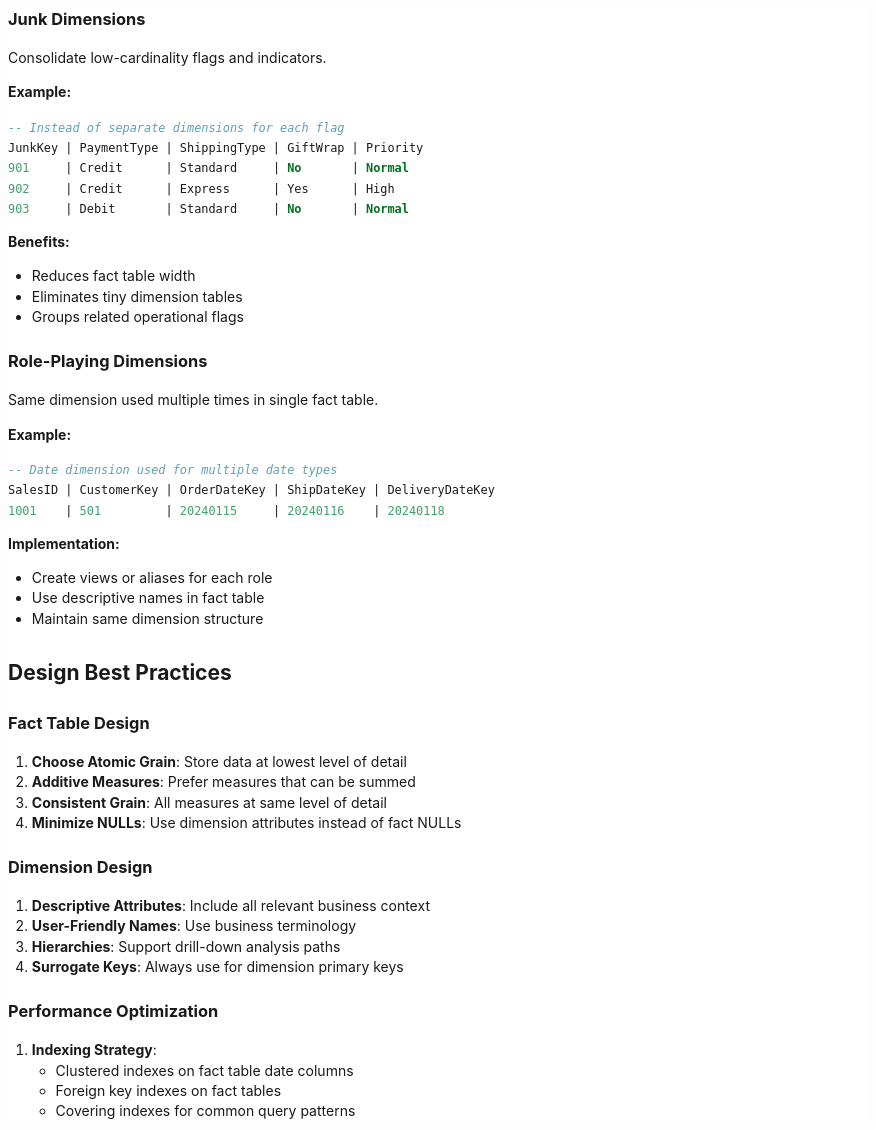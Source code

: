 ### Junk Dimensions
Consolidate low-cardinality flags and indicators.

**Example:**
```sql
-- Instead of separate dimensions for each flag
JunkKey | PaymentType | ShippingType | GiftWrap | Priority
901     | Credit      | Standard     | No       | Normal
902     | Credit      | Express      | Yes      | High
903     | Debit       | Standard     | No       | Normal
```

**Benefits:**
- Reduces fact table width
- Eliminates tiny dimension tables
- Groups related operational flags

### Role-Playing Dimensions
Same dimension used multiple times in single fact table.

**Example:**
```sql
-- Date dimension used for multiple date types
SalesID | CustomerKey | OrderDateKey | ShipDateKey | DeliveryDateKey
1001    | 501         | 20240115     | 20240116    | 20240118
```

**Implementation:**
- Create views or aliases for each role
- Use descriptive names in fact table
- Maintain same dimension structure

## Design Best Practices

### Fact Table Design
1. **Choose Atomic Grain**: Store data at lowest level of detail
2. **Additive Measures**: Prefer measures that can be summed
3. **Consistent Grain**: All measures at same level of detail
4. **Minimize NULLs**: Use dimension attributes instead of fact NULLs

### Dimension Design
1. **Descriptive Attributes**: Include all relevant business context
2. **User-Friendly Names**: Use business terminology
3. **Hierarchies**: Support drill-down analysis paths
4. **Surrogate Keys**: Always use for dimension primary keys

### Performance Optimization
1. **Indexing Strategy**:
    - Clustered indexes on fact table date columns
    - Foreign key indexes on fact tables
    - Covering indexes for common query patterns
